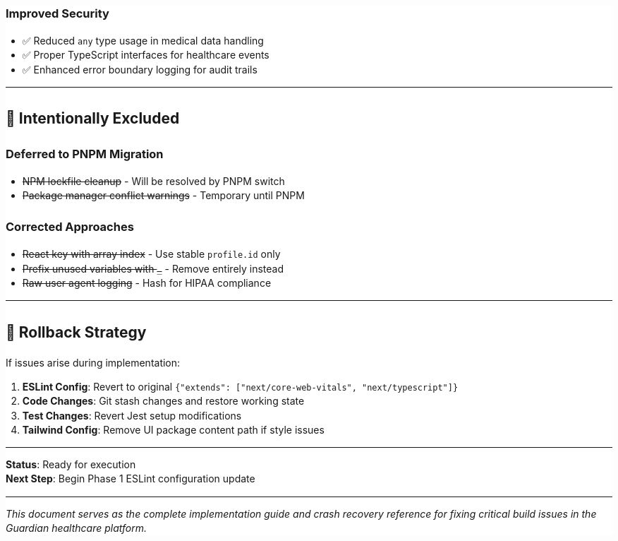 ### **Improved Security**
- ✅ Reduced `any` type usage in medical data handling
- ✅ Proper TypeScript interfaces for healthcare events
- ✅ Enhanced error boundary logging for audit trails

---

## 🚫 **Intentionally Excluded** 

### **Deferred to PNPM Migration**
- ~~NPM lockfile cleanup~~ - Will be resolved by PNPM switch
- ~~Package manager conflict warnings~~ - Temporary until PNPM

### **Corrected Approaches**  
- ~~React key with array index~~ - Use stable `profile.id` only
- ~~Prefix unused variables with `_`~~ - Remove entirely instead
- ~~Raw user agent logging~~ - Hash for HIPAA compliance

---

## 🔧 **Rollback Strategy**

If issues arise during implementation:

1. **ESLint Config**: Revert to original `{"extends": ["next/core-web-vitals", "next/typescript"]}`
2. **Code Changes**: Git stash changes and restore working state  
3. **Test Changes**: Revert Jest setup modifications
4. **Tailwind Config**: Remove UI package content path if style issues

---

**Status**: Ready for execution  
**Next Step**: Begin Phase 1 ESLint configuration update

---

*This document serves as the complete implementation guide and crash recovery reference for fixing critical build issues in the Guardian healthcare platform.*
